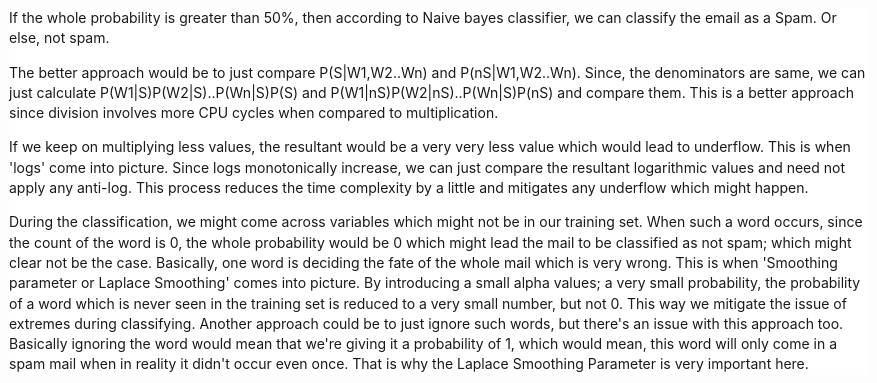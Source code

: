 If the whole probability is greater than 50%, then according to Naive bayes classifier, we can classify the email as a Spam. Or else, not spam.

The better approach would be to just compare P(S|W1,W2..Wn) and P(nS|W1,W2..Wn). Since, the denominators are same, we can just calculate 
P(W1|S)P(W2|S)..P(Wn|S)P(S) and P(W1|nS)P(W2|nS)..P(Wn|S)P(nS) and compare them. This is a better approach since division involves more CPU cycles 
when compared to multiplication.

If we keep on multiplying less values, the resultant would be a very very less value which would lead to underflow. This is when 'logs' come into 
picture. Since logs monotonically increase, we can just compare the resultant logarithmic values and need not apply any anti-log. This process 
reduces the time complexity by a little and mitigates any underflow which might happen.

During the classification, we might come across variables which might not be in our training set. When such a word occurs, since the count of the word 
is 0, the whole probability would be 0 which might lead the mail to be classified as not spam; which might clear not be the case. Basically, one word 
is deciding the fate of the whole mail which is very wrong. This is when 'Smoothing parameter or Laplace Smoothing' comes into picture. By introducing 
a small alpha values; a very small probability, the probability of a word which is never seen in the training set is reduced to a very small number, 
but not 0. This way we mitigate the issue of extremes during classifying. Another approach could be to just ignore such words, but there's an 
issue with this approach too. Basically ignoring the word would mean that we're giving it a probability of 1, which would mean, this word will only 
come in a spam mail when in reality it didn't occur even once. 
That is why the Laplace Smoothing Parameter is very important here. 
